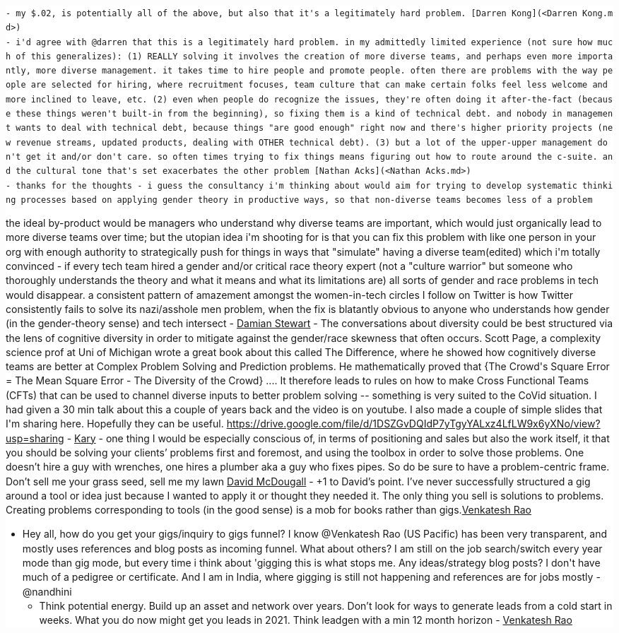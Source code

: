     - my $.02, is potentially all of the above, but also that it's a legitimately hard problem. [Darren Kong](<Darren Kong.md>)
    - i'd agree with @darren that this is a legitimately hard problem. in my admittedly limited experience (not sure how much of this generalizes): (1) REALLY solving it involves the creation of more diverse teams, and perhaps even more importantly, more diverse management. it takes time to hire people and promote people. often there are problems with the way people are selected for hiring, where recruitment focuses, team culture that can make certain folks feel less welcome and more inclined to leave, etc. (2) even when people do recognize the issues, they're often doing it after-the-fact (because these things weren't built-in from the beginning), so fixing them is a kind of technical debt. and nobody in management wants to deal with technical debt, because things "are good enough" right now and there's higher priority projects (new revenue streams, updated products, dealing with OTHER technical debt). (3) but a lot of the upper-upper management don't get it and/or don't care. so often times trying to fix things means figuring out how to route around the c-suite. and the cultural tone that's set exacerbates the other problem [Nathan Acks](<Nathan Acks.md>)
    - thanks for the thoughts - i guess the consultancy i'm thinking about would aim for trying to develop systematic thinking processes based on applying gender theory in productive ways, so that non-diverse teams becomes less of a problem
the ideal by-product would be managers who understand why diverse teams are important, which would just organically lead to more diverse teams over time; but the utopian idea i'm shooting for is that you can fix this problem with like one person in your org with enough authority to strategically push for things in ways that "simulate" having a diverse team(edited)
which i'm totally convinced - if every tech team hired a gender and/or critical race theory expert (not a "culture warrior" but someone who thoroughly understands the theory and what it means and what its limitations are) all sorts of gender and race problems in tech would disappear. a consistent pattern of amazement amongst the women-in-tech circles I follow on Twitter is how Twitter consistently fails to solve its nazi/asshole men problem, when the fix is blatantly obvious to anyone who understands how gender (in the gender-theory sense) and tech intersect - [Damian Stewart](<Damian Stewart.md>)
    - The conversations about diversity could be best structured via the lens of cognitive diversity in order to mitigate against the gender/race skewness that often occurs. Scott Page, a complexity science prof at Uni of Michigan wrote a great book about this called The Difference, where he showed how cognitively diverse teams are better at Complex Problem Solving and Prediction problems. He mathematically proved that {The Crowd's Square Error = The Mean Square Error - The Diversity of the Crowd} .... It therefore leads to rules on how to make Cross Functional Teams (CFTs) that can be used to channel diverse inputs to better problem solving -- something is very suited to the CoVid situation. I had given a 30 min talk about this a couple of years back and the video is on youtube. I also made a couple of simple slides that I'm sharing here. Hopefully they can be useful. https://drive.google.com/file/d/1DSZGvDQIdP7yTgyYALxz4LfLW9x6yXNo/view?usp=sharing - [Kary](<Kary.md>)
    - one thing I would be especially conscious of, in terms of positioning and sales but also the work itself, it that you should be solving your clients’ problems first and foremost, and using the toolbox in order to solve those problems. One doesn’t hire a guy with wrenches, one hires a plumber aka a guy who fixes pipes. So do be sure to have a problem-centric frame. Don’t sell me your grass seed, sell me my lawn [David McDougall](<David McDougall.md>)
    - +1 to David’s point. I’ve never successfully structured a gig around a tool or idea just because I wanted to apply it or thought they needed it. The only thing you sell is solutions to problems. Creating problems corresponding to tools (in the good sense) is a mob for books rather than gigs.[Venkatesh Rao](<Venkatesh Rao.md>)

- Hey all, how do you get your gigs/inquiry to gigs funnel? I know @Venkatesh Rao (US Pacific) has been very transparent, and mostly uses references and blog posts as incoming funnel. What about others? I am still on the job search/switch every year mode than gig mode, but every time i think about 'gigging this is what stops me. Any ideas/strategy blog posts? I don't have much of a pedigree or certificate. And I am in India, where gigging is still not happening and references are for jobs mostly - @nandhini
    - Think potential energy. Build up an asset and network over years. Don’t look for ways to generate leads from a cold start in weeks. What you do now might get you leads in 2021. Think leadgen with a min 12 month horizon - [Venkatesh Rao](<Venkatesh Rao.md>)